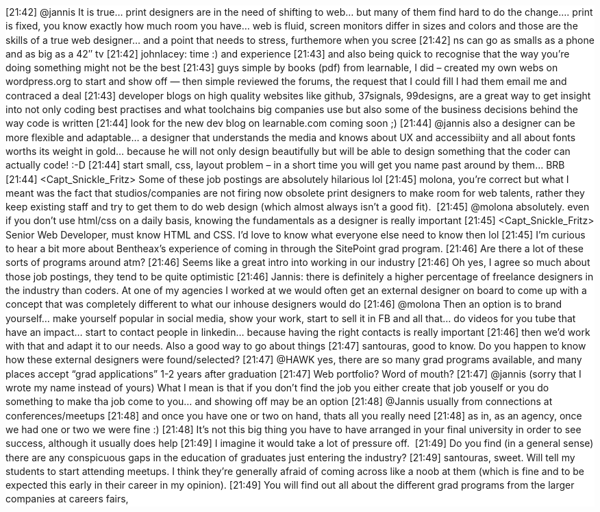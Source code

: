 [21:42] <molona> @jannis It is true… print designers are in the need of shifting to web… but many of them find hard to do the change…. print is fixed, you know exactly how much room you have… web is fluid, screen monitors differ in sizes and colors and those are the skills of a true web designer… and a point that needs to stress, furthemore when you scree
[21:42] <molona> ns can go as smalls as a phone and as big as a 42″ tv
[21:42] <santouras> johnlacey: time :) and experience
[21:43] <santouras> and also being quick to recognise that the way you’re doing something might not be the best
[21:43] <Barney> guys simple by books (pdf) from learnable, I did – created my own webs on wordpress.org to start and show off — then simple reviewed the forums, the request that I could fill I had them email me and contraced a deal
[21:43] <santouras> developer blogs on high quality websites like github, 37signals, 99designs, are a great way to get insight into not only coding best practises and what toolchains big companies use but also some of the business decisions behind the way code is written
[21:44] <santouras> look for the new dev blog on learnable.com coming soon ;)
[21:44] <molona> @jannis also a designer can be more flexible and adaptable… a designer that understands the media and knows about UX and accessibiity and all about fonts worths its weight in gold… because he will not only design beautifully but will be able to design something that the coder can actually code! :-D
[21:44] <Barney> start small, css, layout problem – in a short time you will get you name past around by them… BRB
[21:44] <Capt_Snickle_Fritz> Some of these job postings are absolutely hilarious lol
[21:45] <Jannis> molona, you’re correct but what I meant was the fact that studios/companies are not firing now obsolete print designers to make room for web talents, rather they keep existing staff and try to get them to do web design (which almost always isn’t a good fit). 
[21:45] <santouras> @molona absolutely. even if you don’t use html/css on a daily basis, knowing the fundamentals as a designer is really important
[21:45] <Capt_Snickle_Fritz> Senior Web Developer, must know HTML and CSS. I’d love to know what everyone else need to know then lol
[21:45] <HAWK> I’m curious to hear a bit more about Bentheax’s experience of coming in through the SitePoint grad program.
[21:46] <HAWK> Are there a lot of these sorts of programs around atm?
[21:46] <HAWK> Seems like a great intro into working in our industry
[21:46] <Bentheax> Oh yes, I agree so much about those job postings, they tend to be quite optimistic
[21:46] <santouras> Jannis: there is definitely a higher percentage of freelance designers in the industry than coders. At one of my agencies I worked at we would often get an external designer on board to come up with a concept that was completely different to what our inhouse designers would do
[21:46] <molona> @molona Then an option is to brand yourself… make yourself popular in social media, show your work, start to sell it in FB and all that… do videos for you tube that have an impact… start to contact people in linkedin… because having the right contacts is really important
[21:46] <santouras> then we’d work with that and adapt it to our needs. Also a good way to go about things
[21:47] <Jannis> santouras, good to know. Do you happen to know how these external designers were found/selected?
[21:47] <Bentheax> @HAWK yes, there are so many grad programs available, and many places accept “grad applications” 1-2 years after graduation
[21:47] <Jannis> Web portfolio? Word of mouth?
[21:47] <molona> @jannis (sorry that I wrote my name instead of yours) What I mean is that if you don’t find the job you either create that job youself or you do something to make tha job come to you… and showing off may be an option
[21:48] <santouras> @Jannis usually from connections at conferences/meetups
[21:48] <santouras> and once you have one or two on hand, thats all you really need
[21:48] <santouras> as in, as an agency, once we had one or two we were fine :)
[21:48] <Bentheax> It’s not this big thing you have to have arranged in your final university in order to see success, although it usually does help
[21:49] <HAWK> I imagine it would take a lot of pressure off. 
[21:49] <johnlacey> Do you find (in a general sense) there are any conspicuous gaps in the education of graduates just entering the industry?
[21:49] <Jannis> santouras, sweet. Will tell my students to start attending meetups. I think they’re generally afraid of coming across like a noob at them (which is fine and to be expected this early in their career in my opinion).
[21:49] <Bentheax> You will find out all about the different grad programs from the larger companies at careers fairs,